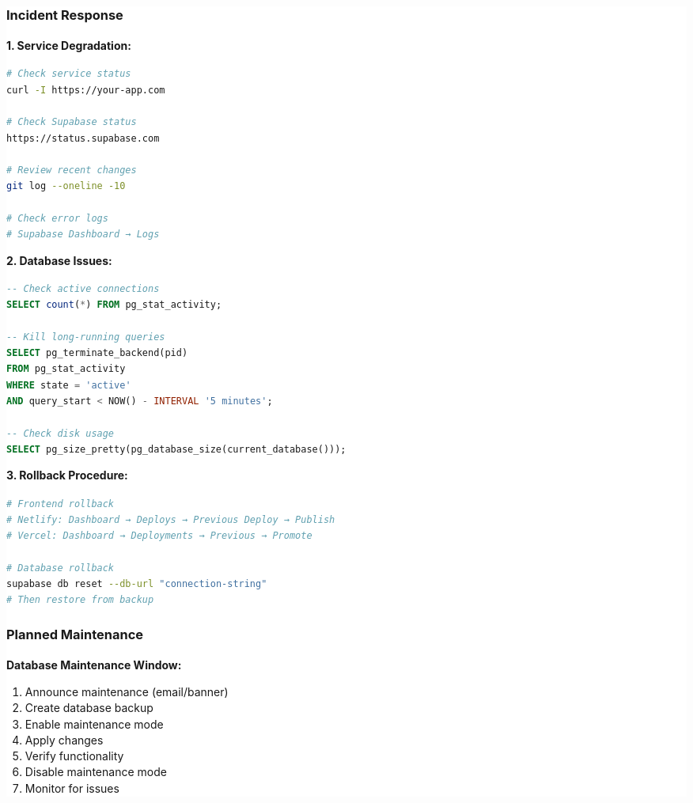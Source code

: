 ### Incident Response

**1. Service Degradation:**
```bash
# Check service status
curl -I https://your-app.com

# Check Supabase status
https://status.supabase.com

# Review recent changes
git log --oneline -10

# Check error logs
# Supabase Dashboard → Logs
```

**2. Database Issues:**
```sql
-- Check active connections
SELECT count(*) FROM pg_stat_activity;

-- Kill long-running queries
SELECT pg_terminate_backend(pid)
FROM pg_stat_activity
WHERE state = 'active'
AND query_start < NOW() - INTERVAL '5 minutes';

-- Check disk usage
SELECT pg_size_pretty(pg_database_size(current_database()));
```

**3. Rollback Procedure:**
```bash
# Frontend rollback
# Netlify: Dashboard → Deploys → Previous Deploy → Publish
# Vercel: Dashboard → Deployments → Previous → Promote

# Database rollback
supabase db reset --db-url "connection-string"
# Then restore from backup
```

### Planned Maintenance

**Database Maintenance Window:**
1. Announce maintenance (email/banner)
2. Create database backup
3. Enable maintenance mode
4. Apply changes
5. Verify functionality
6. Disable maintenance mode
7. Monitor for issues
